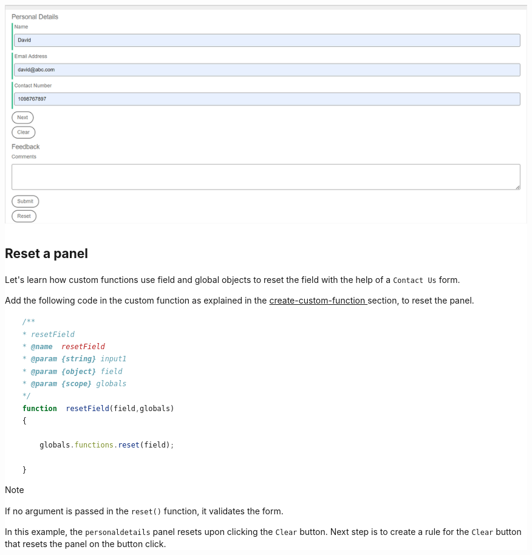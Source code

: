![Email Address Validation Pattern](/help/forms/assets/validate-form-preview-form.png)

## Reset a panel

Let's learn how custom functions use field and global objects to reset the field with the help of a `Contact Us` form.

Add the following code in the custom function as explained in the [create-custom-function ](/help/forms/custom-function-core-component-create-function.md) section, to reset the panel.

```javascript
    /**
    * resetField
    * @name  resetField
    * @param {string} input1
    * @param {object} field
    * @param {scope} globals 
    */
    function  resetField(field,globals)
    {
    
        globals.functions.reset(field);
    
    }
```

>[!NOTE]
>
> If no argument is passed in the `reset()` function, it validates the form.

In this example, the `personaldetails` panel resets upon clicking the `Clear` button. Next step is to create a rule for the `Clear` button that resets the panel on the button click.
